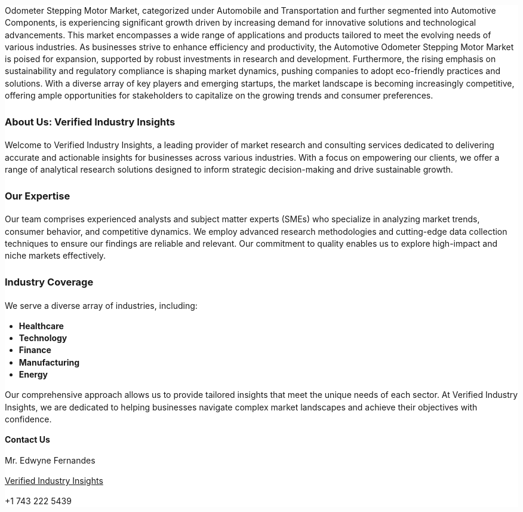 Odometer Stepping Motor Market, categorized under Automobile and Transportation and further segmented into Automotive Components, is experiencing significant growth driven by increasing demand for innovative solutions and technological advancements. This market encompasses a wide range of applications and products tailored to meet the evolving needs of various industries. As businesses strive to enhance efficiency and productivity, the Automotive Odometer Stepping Motor Market is poised for expansion, supported by robust investments in research and development. Furthermore, the rising emphasis on sustainability and regulatory compliance is shaping market dynamics, pushing companies to adopt eco-friendly practices and solutions. With a diverse array of key players and emerging startups, the market landscape is becoming increasingly competitive, offering ample opportunities for stakeholders to capitalize on the growing trends and consumer preferences.</p><h3>About Us: Verified Industry Insights</h3><p>Welcome to Verified Industry Insights, a leading provider of market research and consulting services dedicated to delivering accurate and actionable insights for businesses across various industries. With a focus on empowering our clients, we offer a range of analytical research solutions designed to inform strategic decision-making and drive sustainable growth.</p><h3>Our Expertise</h3><p>Our team comprises experienced analysts and subject matter experts (SMEs) who specialize in analyzing market trends, consumer behavior, and competitive dynamics. We employ advanced research methodologies and cutting-edge data collection techniques to ensure our findings are reliable and relevant. Our commitment to quality enables us to explore high-impact and niche markets effectively.</p><h3>Industry Coverage</h3><p>We serve a diverse array of industries, including:</p><ul><li><strong>Healthcare</strong></li><li><strong>Technology</strong></li><li><strong>Finance</strong></li><li><strong>Manufacturing</strong></li><li><strong>Energy</strong></li></ul><p>Our comprehensive approach allows us to provide tailored insights that meet the unique needs of each sector. At Verified Industry Insights, we are dedicated to helping businesses navigate complex market landscapes and achieve their objectives with confidence.</p><p><strong>Contact Us</strong></p><p>Mr. Edwyne Fernandes</p><p><a href="https://www.verifiedindustryinsights.com/">Verified Industry Insights</a></p><p>+1 743 222 5439</p>
